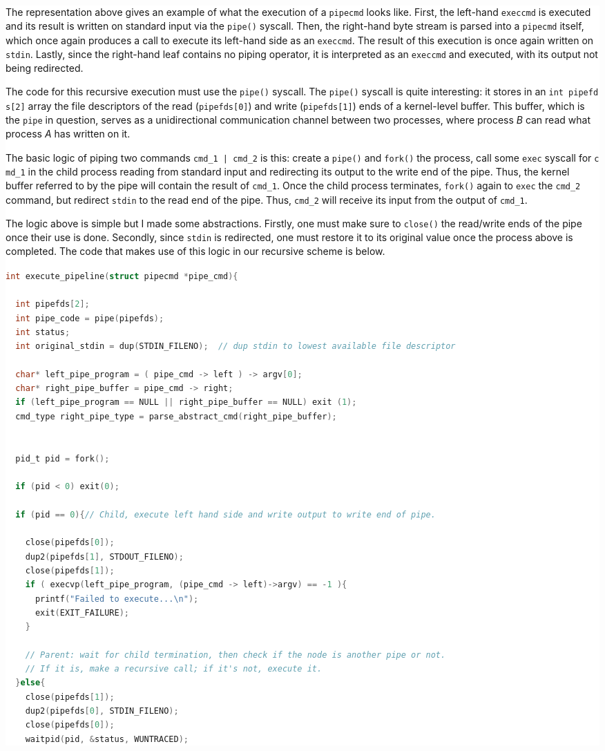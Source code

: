 
The representation above gives an example of what the execution of a `pipecmd`
looks like. First, the left-hand `execcmd` is executed and its result is written
on standard input via the `pipe()` syscall. Then, the right-hand byte stream
is parsed into a `pipecmd` itself, which once again produces a call to execute
its left-hand side as an `execcmd`. The result of this execution is once again
written on `stdin`. Lastly, since the right-hand leaf contains no piping
operator, it is interpreted as an `execcmd` and executed, with its output not
being redirected.  

The code for this recursive execution must use the `pipe()` syscall. The
`pipe()` syscall is quite interesting: it stores in an `int pipefds[2]` array
the file descriptors of the read (`pipefds[0]`) and write (`pipefds[1]`) ends of
a kernel-level buffer. This buffer, which is the `pipe` in question,
serves as a unidirectional communication channel between two processes, where
process $B$ can read what process $A$ has written on it. 

The basic logic of piping two commands `cmd_1 | cmd_2` is this: create a
`pipe()` and `fork()` the process, call some `exec` syscall for `cmd_1` in the
child process reading from standard input and redirecting its output to the
write end of the pipe. Thus, the kernel buffer referred to by the pipe will
contain the result of `cmd_1`. Once the child process terminates, `fork()` again
to `exec` the `cmd_2` command, but redirect `stdin` to the read end of the pipe.
Thus, `cmd_2` will receive its input from the output of `cmd_1`.

The logic above is simple but I made some abstractions. Firstly, one must make
sure to `close()` the read/write ends of the pipe once their use is done.
Secondly, since `stdin` is redirected, one must restore it to its original value
once the process above is completed. The code that makes use of this logic in
our recursive scheme is below.

```c 
int execute_pipeline(struct pipecmd *pipe_cmd){

  int pipefds[2];
  int pipe_code = pipe(pipefds);
  int status;
  int original_stdin = dup(STDIN_FILENO);  // dup stdin to lowest available file descriptor

  char* left_pipe_program = ( pipe_cmd -> left ) -> argv[0];
  char* right_pipe_buffer = pipe_cmd -> right;
  if (left_pipe_program == NULL || right_pipe_buffer == NULL) exit (1);
  cmd_type right_pipe_type = parse_abstract_cmd(right_pipe_buffer);


  pid_t pid = fork();

  if (pid < 0) exit(0);

  if (pid == 0){// Child, execute left hand side and write output to write end of pipe.

    close(pipefds[0]);
    dup2(pipefds[1], STDOUT_FILENO);
    close(pipefds[1]);
    if ( execvp(left_pipe_program, (pipe_cmd -> left)->argv) == -1 ){
      printf("Failed to execute...\n");
      exit(EXIT_FAILURE);
    }

    // Parent: wait for child termination, then check if the node is another pipe or not. 
    // If it is, make a recursive call; if it's not, execute it.
  }else{ 
    close(pipefds[1]);
    dup2(pipefds[0], STDIN_FILENO);
    close(pipefds[0]);
    waitpid(pid, &status, WUNTRACED);
```